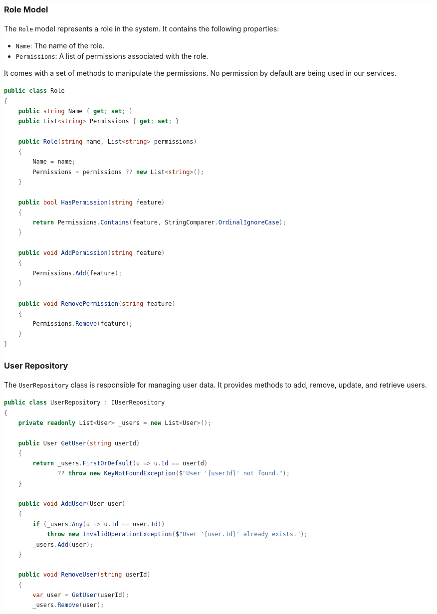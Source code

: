 ### Role Model

The `Role` model represents a role in the system. It contains the following properties:
- `Name`: The name of the role.
- `Permissions`: A list of permissions associated with the role.

It comes with a set of methods to manipulate the permissions. No permission by default are being used in our services.

```csharp
public class Role
{
    public string Name { get; set; }
    public List<string> Permissions { get; set; }

    public Role(string name, List<string> permissions)
    {
        Name = name;
        Permissions = permissions ?? new List<string>();
    }

    public bool HasPermission(string feature)
    {
        return Permissions.Contains(feature, StringComparer.OrdinalIgnoreCase);
    }

    public void AddPermission(string feature)
    {
        Permissions.Add(feature);
    }

    public void RemovePermission(string feature)
    {
        Permissions.Remove(feature);
    }
}
```

### User Repository

The `UserRepository` class is responsible for managing user data. It provides methods to add, remove, update, and retrieve users.

```csharp
public class UserRepository : IUserRepository
{
    private readonly List<User> _users = new List<User>();

    public User GetUser(string userId)
    {
        return _users.FirstOrDefault(u => u.Id == userId)
               ?? throw new KeyNotFoundException($"User '{userId}' not found.");
    }

    public void AddUser(User user)
    {
        if (_users.Any(u => u.Id == user.Id))
            throw new InvalidOperationException($"User '{user.Id}' already exists.");
        _users.Add(user);
    }

    public void RemoveUser(string userId)
    {
        var user = GetUser(userId);
        _users.Remove(user);
```